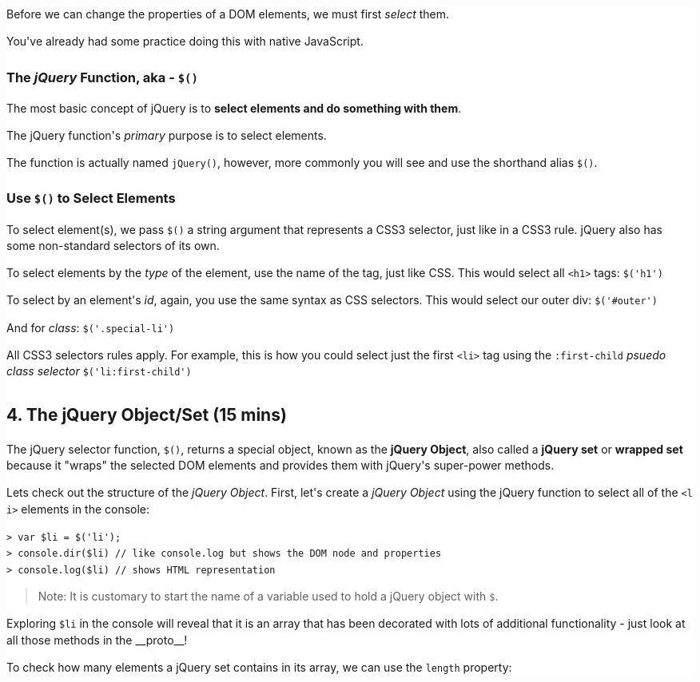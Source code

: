Before we can change the properties of a DOM elements, we must first _select_ them.

You've already had some practice doing this with native JavaScript.



### The _jQuery_ Function, aka - `$()`

The most basic concept of jQuery is to **select elements and do something with them**.

The jQuery function's _primary_ purpose is to select elements.

The function is actually named `jQuery()`, however, more commonly you will see and use the shorthand alias `$()`.

### Use `$()` to Select Elements

To select element(s), we pass `$()` a string argument that represents a CSS3 selector, just like in a CSS3 rule. jQuery also has some non-standard selectors of its own.

To select elements by the _type_ of the element, use the name of the tag, just like CSS. This would select all `<h1>` tags:
`$('h1')`

To select by an element's _id_, again, you use the same syntax as CSS selectors.  This would select our outer div:
`$('#outer')`

And for _class_:
`$('.special-li')`

All CSS3 selectors rules apply. For example, this is how you could select just the first `<li>` tag using the `:first-child` _psuedo class selector_
`$('li:first-child')`



## 4. The jQuery Object/Set (15 mins)

The jQuery selector function, `$()`, returns a special object, known as the **jQuery Object**, also called a **jQuery set** or **wrapped set** because it "wraps" the selected DOM elements and provides them with jQuery's super-power methods.

Lets check out the structure of the _jQuery Object_. First, let's create a _jQuery Object_ using the jQuery function to select all of the `<li>` elements in the console:

```
> var $li = $('li');
> console.dir($li) // like console.log but shows the DOM node and properties
> console.log($li) // shows HTML representation
```

>Note: It is customary to start the name of a variable used to hold a jQuery object with `$`.

Exploring `$li` in the console will reveal that it is an array that has been decorated with lots of additional functionality - just look at all those methods in the \_\_proto\_\_!

To check how many elements a jQuery set contains in its array, we can use the `length` property:

